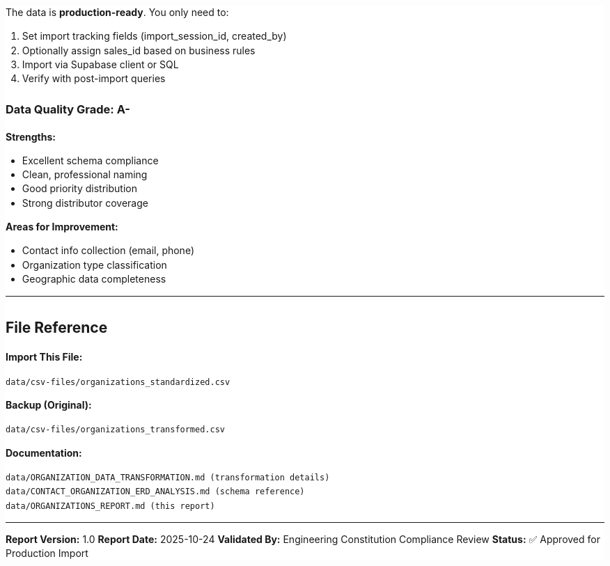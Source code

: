 The data is **production-ready**. You only need to:
1. Set import tracking fields (import_session_id, created_by)
2. Optionally assign sales_id based on business rules
3. Import via Supabase client or SQL
4. Verify with post-import queries

### Data Quality Grade: **A-**

**Strengths:**
- Excellent schema compliance
- Clean, professional naming
- Good priority distribution
- Strong distributor coverage

**Areas for Improvement:**
- Contact info collection (email, phone)
- Organization type classification
- Geographic data completeness

---

## File Reference

**Import This File:**
```
data/csv-files/organizations_standardized.csv
```

**Backup (Original):**
```
data/csv-files/organizations_transformed.csv
```

**Documentation:**
```
data/ORGANIZATION_DATA_TRANSFORMATION.md (transformation details)
data/CONTACT_ORGANIZATION_ERD_ANALYSIS.md (schema reference)
data/ORGANIZATIONS_REPORT.md (this report)
```

---

**Report Version:** 1.0
**Report Date:** 2025-10-24
**Validated By:** Engineering Constitution Compliance Review
**Status:** ✅ Approved for Production Import
